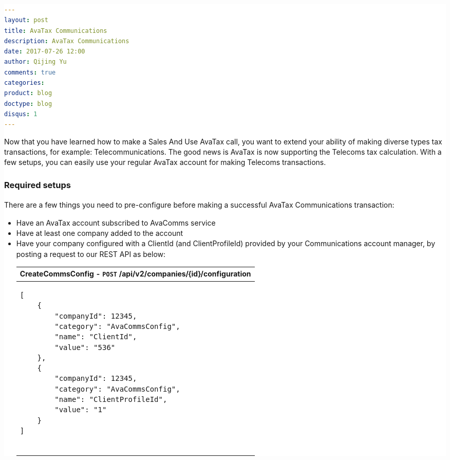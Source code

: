 ```yaml
---
layout: post
title: AvaTax Communications
description: AvaTax Communications
date: 2017-07-26 12:00
author: Qijing Yu
comments: true
categories:
product: blog
doctype: blog
disqus: 1
---
```

Now that you have learned how to make a Sales And Use AvaTax call, you want to extend your ability of making diverse types tax transactions, for example: Telecommunications. The good news is AvaTax is now supporting the Telecoms tax calculation. With a few setups, you can easily use your regular AvaTax account for making Telecoms transactions.

<h3>Required setups</h3>

There are a few things you need to pre-configure before making a successful AvaTax Communications transaction:
<ul class="normal">
    <li>Have an AvaTax account subscribed to AvaComms service</li>
    <li>Have at least one company added to the account</li>
    <li>Have your company configured with a ClientId (and ClientProfileId) provided by your Communications account manager, by posting a request to our REST API as below:
    <table class="styled-table">
        <thead>
            <tr>
                <th>CreateCommsConfig - <code>POST</code> /api/v2/companies/{id}/configuration</th>
            </tr>
        </thead>
        <tbody>
            <tr>
                <td>
                    <div class="language-json highlighter-rouge">
                        <pre class="highlight">
<span class="p">[
    {</span>
        <span class="nt">"companyId"</span><span class="p">: </span><span class="mi">12345</span><span class="p">,</span>
        <span class="nt">"category"</span><span class="p">: </span><span class="s2">"AvaCommsConfig"</span><span class="p">,</span>
        <span class="nt">"name"</span><span class="p">: </span><span class="s2">"ClientId"</span><span class="p">,</span>
        <span class="nt">"value"</span><span class="p">: </span><span class="s2">"536"</span>
    <span class="p">},
    {</span>
        <span class="nt">"companyId"</span><span class="p">: </span><span class="mi">12345</span><span class="p">,</span>
        <span class="nt">"category"</span><span class="p">: </span><span class="s2">"AvaCommsConfig"</span><span class="p">,</span>
        <span class="nt">"name"</span><span class="p">: </span><span class="s2">"ClientProfileId"</span><span class="p">,</span>
        <span class="nt">"value"</span><span class="p">: </span><span class="s2">"1"</span>
    <span class="p">}
]</span>
                        </pre>
                    </div>
                </td>
            </tr>
        </tbody>